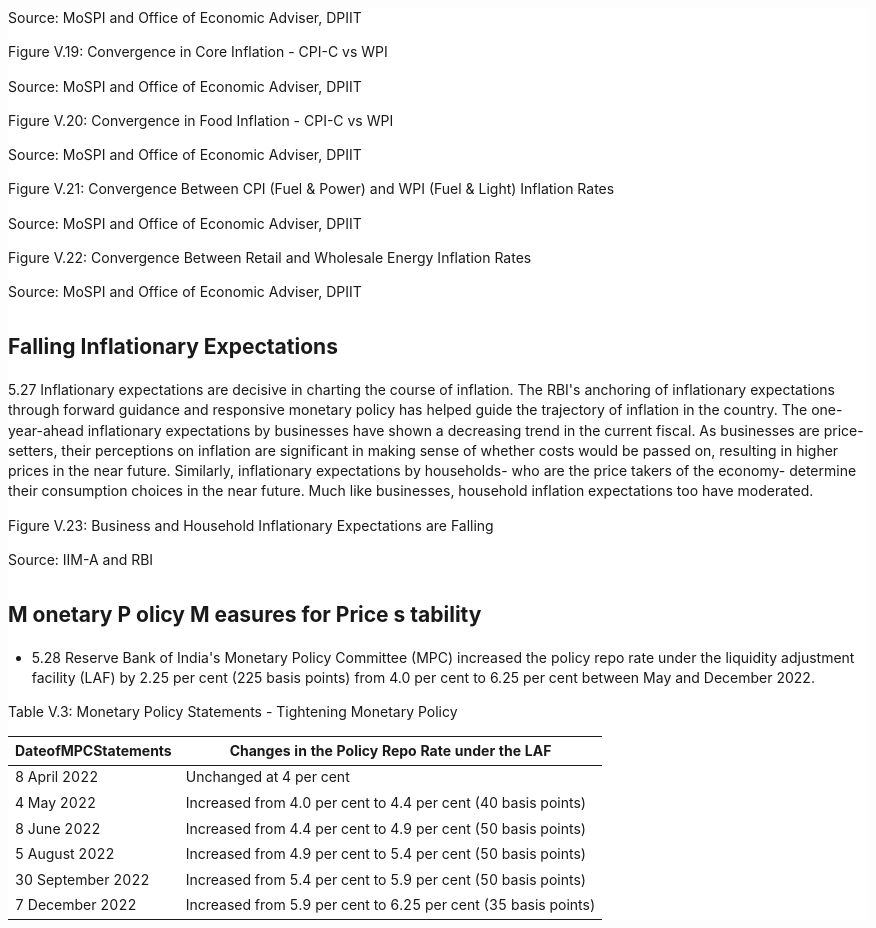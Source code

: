 

Source: MoSPI and Office of Economic Adviser, DPIIT

Figure V.19: Convergence in Core Inflation - CPI-C vs WPI



Source: MoSPI and Office of Economic Adviser, DPIIT

Figure V.20: Convergence in Food Inflation - CPI-C vs WPI



Source: MoSPI and Office of Economic Adviser, DPIIT

Figure V.21: Convergence Between CPI (Fuel &amp; Power) and WPI (Fuel &amp; Light) Inflation Rates



Source: MoSPI and Office of Economic Adviser, DPIIT

Figure V.22: Convergence Between Retail and Wholesale Energy Inflation Rates



Source: MoSPI and Office of Economic Adviser, DPIIT

## Falling Inflationary Expectations

5.27  Inflationary  expectations  are  decisive  in  charting  the  course  of  inflation.  The  RBI's anchoring  of  inflationary  expectations  through  forward  guidance  and  responsive  monetary policy has helped guide the trajectory of inflation in the country. The one-year-ahead inflationary expectations by businesses have shown a decreasing trend in the current fiscal. As businesses are price-setters, their perceptions on inflation are significant in making sense of whether costs would be passed on, resulting in higher prices in the near future. Similarly, inflationary expectations by households- who are the price takers of the economy- determine their consumption choices in the near future. Much like businesses, household inflation expectations too have moderated.

Figure V.23: Business and Household Inflationary Expectations are Falling





Source: IIM-A and RBI

## M onetary P olicy M easures for Price s tability

- 5.28  Reserve Bank of India's Monetary Policy Committee (MPC) increased the policy repo rate under the liquidity adjustment facility (LAF) by 2.25 per cent (225 basis points) from 4.0 per cent to 6.25 per cent between May and December 2022.

Table V.3: Monetary Policy Statements - Tightening Monetary Policy

| DateofMPCStatements   | Changes in the Policy Repo Rate under the LAF                  |
|-----------------------|----------------------------------------------------------------|
| 8 April 2022          | Unchanged at 4 per cent                                        |
| 4 May 2022            | Increased from 4.0 per cent to 4.4 per cent (40 basis points)  |
| 8 June 2022           | Increased from 4.4 per cent to 4.9 per cent (50 basis points)  |
| 5 August 2022         | Increased from 4.9 per cent to 5.4 per cent (50 basis points)  |
| 30 September 2022     | Increased from 5.4 per cent to 5.9 per cent (50 basis points)  |
| 7 December 2022       | Increased from 5.9 per cent to 6.25 per cent (35 basis points) |
